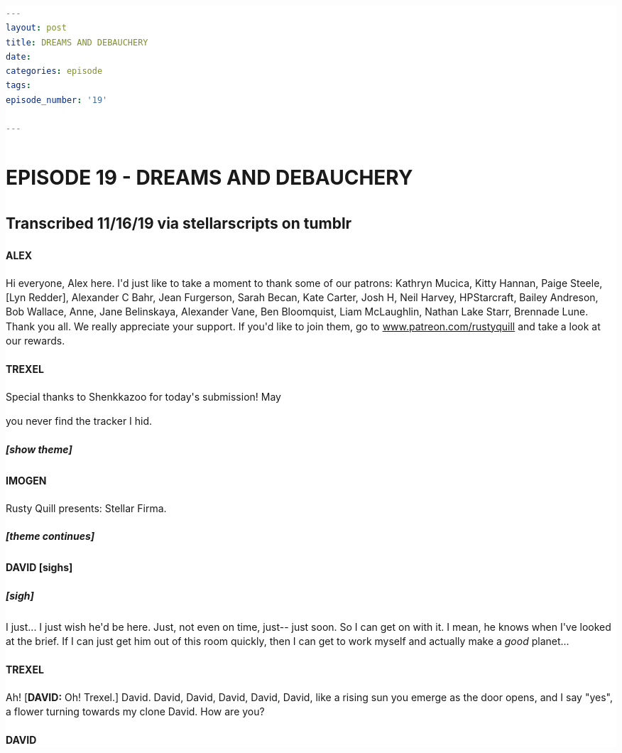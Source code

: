 ```yaml
---
layout: post
title: DREAMS AND DEBAUCHERY
date: 
categories: episode
tags: 
episode_number: '19'

---
```


# __EPISODE 19 - DREAMS AND DEBAUCHERY__

## Transcribed 11/16/19 via stellarscripts on tumblr

#### ALEX

Hi everyone, Alex here. I'd just like to take a moment to thank some of our patrons: Kathryn Mucica, Kitty Hannan, Paige Steele, [Lyn Redder], Alexander C Bahr, Jean Furgerson, Sarah Becan, Kate Carter, Josh H, Neil Harvey, HPStarcraft, Bailey Andreson, Bob Wallace, Anne, Jane Belinskaya, Alexander Vane, Ben Bloomquist, Liam McLaughlin, Nathan Lake Starr, Brennade Lune. Thank you all. We really appreciate your support. If you'd like to join them, go to www.patreon.com/rustyquill and take a look at our rewards.

#### TREXEL

Special thanks to Shenkkazoo for today's submission! May

you never find the tracker I hid.

##### [show theme]

#### IMOGEN

Rusty Quill presents: Stellar Firma.

##### [theme continues]

#### DAVID [sighs]

##### [sigh]

I just... I just wish he'd be here. Just, not even on time, just-- just soon. So I can get on with it. I mean, he knows when I've looked at the brief.  If I can just get him out of this room quickly, then I can get to work myself and actually make a *good* planet...

#### TREXEL

Ah! [__DAVID:__ Oh! Trexel.] David. David, David, David, David, David, like a rising sun you emerge as the door opens, and I say "yes", a flower turning towards my clone David. How are you?

#### DAVID
